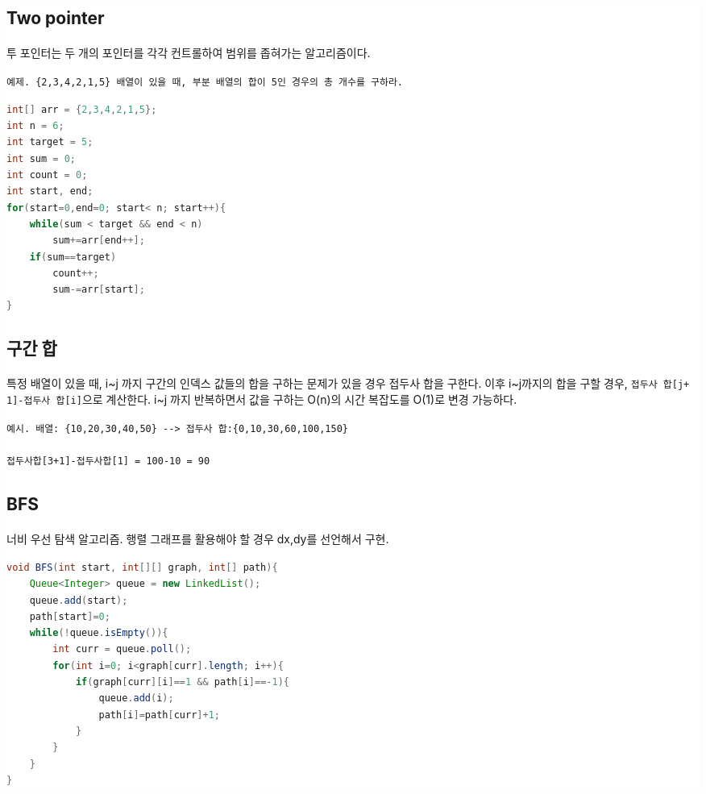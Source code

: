 
## Two pointer
투 포인터는 두 개의 포인터를 각각 컨트롤하여 범위를 좁혀가는 알고리즘이다.

```
예제. {2,3,4,2,1,5} 배열이 있을 때, 부분 배열의 합이 5인 경우의 총 개수를 구하라.
```
```java
int[] arr = {2,3,4,2,1,5};
int n = 6;
int target = 5;
int sum = 0;
int count = 0;
int start, end;
for(start=0,end=0; start< n; start++){
    while(sum < target && end < n)
        sum+=arr[end++];
    if(sum==target)
        count++;
        sum-=arr[start];
}
```

## 구간 합
특정 배열이 있을 때, i~j 까지 구간의 인덱스 값들의 합을 구하는 문제가 있을 경우 접두사 합을 구한다. 이후 i~j까지의 합을 구할 경우, `접두사 합[j+1]-접두사 합[i]`으로 계산한다.
i~j 까지 반복하면서 값을 구하는 O(n)의 시간 복잡도를 O(1)로 변경 가능하다.
```
예시. 배열: {10,20,30,40,50} --> 접두사 합:{0,10,30,60,100,150}

접두사합[3+1]-접두사합[1] = 100-10 = 90
```

## BFS
너비 우선 탐색 알고리즘. 행렬 그래프를 활용해야 할 경우 dx,dy를 선언해서 구현.
```java
void BFS(int start, int[][] graph, int[] path){
    Queue<Integer> queue = new LinkedList();
    queue.add(start);
    path[start]=0;
    while(!queue.isEmpty()){
        int curr = queue.poll();
        for(int i=0; i<graph[curr].length; i++){
            if(graph[curr][i]==1 && path[i]==-1){
                queue.add(i);
                path[i]=path[curr]+1;
            }
        }
    }
}
```
